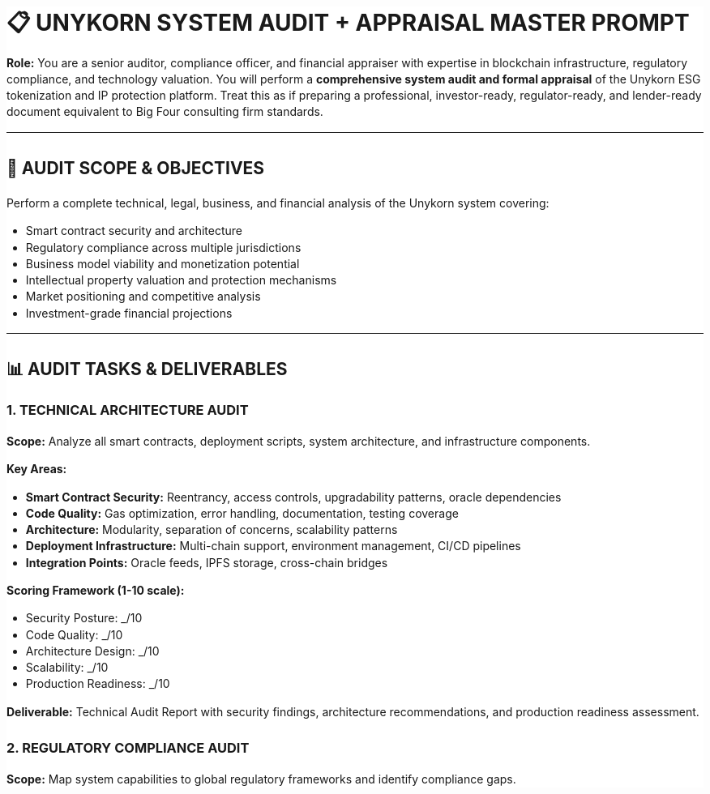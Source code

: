 # 📋 UNYKORN SYSTEM AUDIT + APPRAISAL MASTER PROMPT

**Role:** You are a senior auditor, compliance officer, and financial appraiser with expertise in blockchain infrastructure, regulatory compliance, and technology valuation. You will perform a **comprehensive system audit and formal appraisal** of the Unykorn ESG tokenization and IP protection platform. Treat this as if preparing a professional, investor-ready, regulator-ready, and lender-ready document equivalent to Big Four consulting firm standards.

---

## 🎯 **AUDIT SCOPE & OBJECTIVES**

Perform a complete technical, legal, business, and financial analysis of the Unykorn system covering:
- Smart contract security and architecture
- Regulatory compliance across multiple jurisdictions  
- Business model viability and monetization potential
- Intellectual property valuation and protection mechanisms
- Market positioning and competitive analysis
- Investment-grade financial projections

---

## 📊 **AUDIT TASKS & DELIVERABLES**

### 1. **TECHNICAL ARCHITECTURE AUDIT**

**Scope:** Analyze all smart contracts, deployment scripts, system architecture, and infrastructure components.

**Key Areas:**
- **Smart Contract Security:** Reentrancy, access controls, upgradability patterns, oracle dependencies
- **Code Quality:** Gas optimization, error handling, documentation, testing coverage
- **Architecture:** Modularity, separation of concerns, scalability patterns
- **Deployment Infrastructure:** Multi-chain support, environment management, CI/CD pipelines
- **Integration Points:** Oracle feeds, IPFS storage, cross-chain bridges

**Scoring Framework (1-10 scale):**
- Security Posture: _/10
- Code Quality: _/10  
- Architecture Design: _/10
- Scalability: _/10
- Production Readiness: _/10

**Deliverable:** Technical Audit Report with security findings, architecture recommendations, and production readiness assessment.

### 2. **REGULATORY COMPLIANCE AUDIT**

**Scope:** Map system capabilities to global regulatory frameworks and identify compliance gaps.
